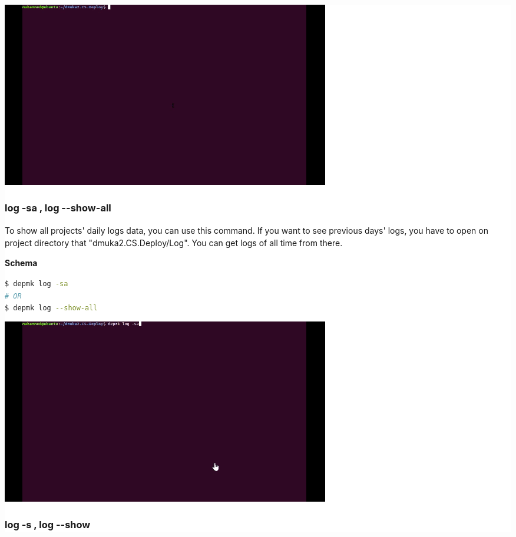  <img src="https://github.com/muhammet-kandemir-95/dmuka2.CS.Deploy/blob/master/mdcontent/images/live.gif?raw=true" />
</div>
  
### log -sa , log --show-all
  
 To show all projects' daily logs data, you can use this command. If you want to see previous days' logs, you have to open on project directory that "dmuka2.CS.Deploy/Log". You can get logs of all time from there.
   
**Schema**
```bash
$ depmk log -sa
# OR
$ depmk log --show-all
```

<div>
 <img src="https://github.com/muhammet-kandemir-95/dmuka2.CS.Deploy/blob/master/mdcontent/images/log-sa.gif?raw=true" />
</div>
  
### log -s , log --show
  